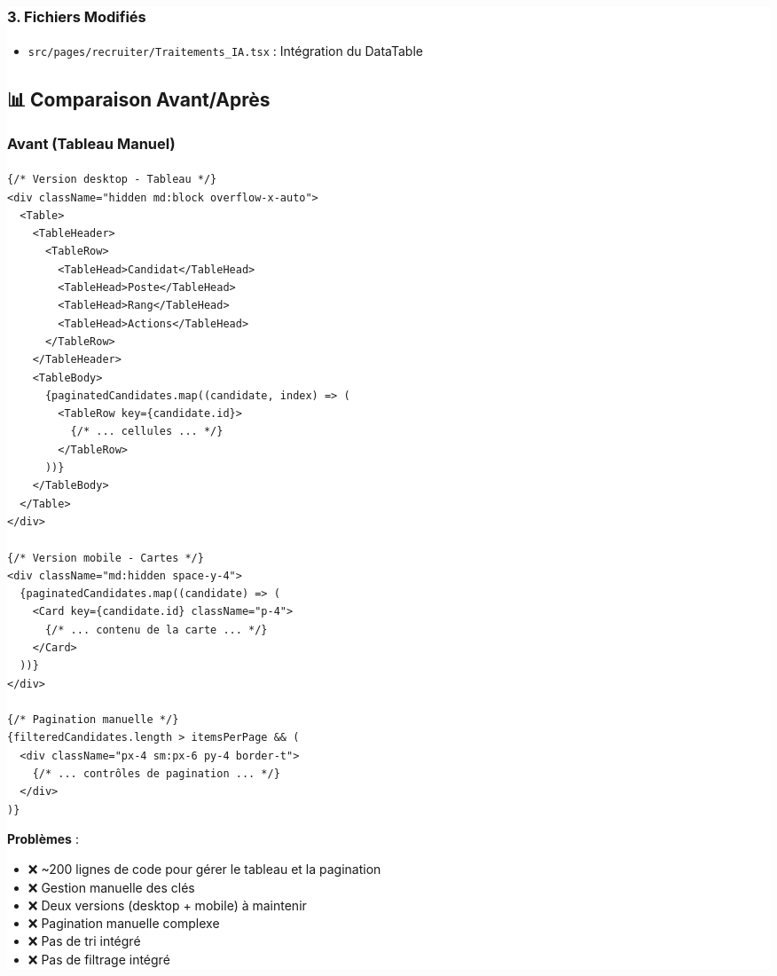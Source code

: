 ### **3. Fichiers Modifiés**
- `src/pages/recruiter/Traitements_IA.tsx` : Intégration du DataTable

## 📊 Comparaison Avant/Après

### **Avant (Tableau Manuel)**
```tsx
{/* Version desktop - Tableau */}
<div className="hidden md:block overflow-x-auto">
  <Table>
    <TableHeader>
      <TableRow>
        <TableHead>Candidat</TableHead>
        <TableHead>Poste</TableHead>
        <TableHead>Rang</TableHead>
        <TableHead>Actions</TableHead>
      </TableRow>
    </TableHeader>
    <TableBody>
      {paginatedCandidates.map((candidate, index) => (
        <TableRow key={candidate.id}>
          {/* ... cellules ... */}
        </TableRow>
      ))}
    </TableBody>
  </Table>
</div>

{/* Version mobile - Cartes */}
<div className="md:hidden space-y-4">
  {paginatedCandidates.map((candidate) => (
    <Card key={candidate.id} className="p-4">
      {/* ... contenu de la carte ... */}
    </Card>
  ))}
</div>

{/* Pagination manuelle */}
{filteredCandidates.length > itemsPerPage && (
  <div className="px-4 sm:px-6 py-4 border-t">
    {/* ... contrôles de pagination ... */}
  </div>
)}
```

**Problèmes** :
- ❌ ~200 lignes de code pour gérer le tableau et la pagination
- ❌ Gestion manuelle des clés
- ❌ Deux versions (desktop + mobile) à maintenir
- ❌ Pagination manuelle complexe
- ❌ Pas de tri intégré
- ❌ Pas de filtrage intégré
